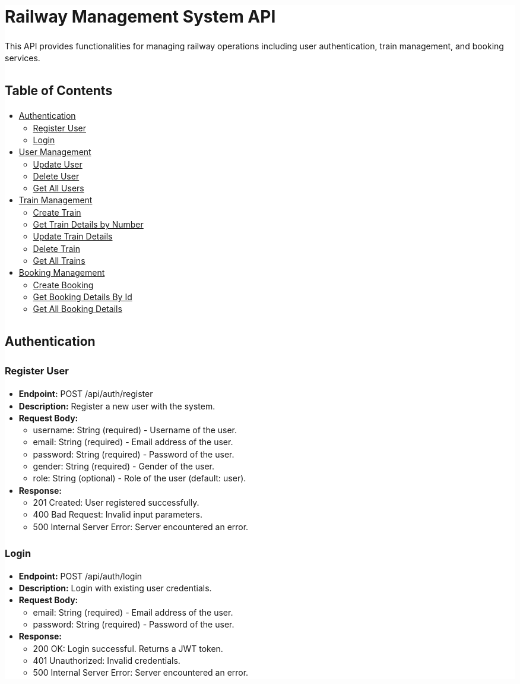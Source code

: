 # Railway Management System API

This API provides functionalities for managing railway operations including user authentication, train management, and booking services.

## Table of Contents
- [Authentication](#authentication)
  - [Register User](#register-user)
  - [Login](#login)
- [User Management](#user-management)
  - [Update User](#update-user)
  - [Delete User](#delete-user)
  - [Get All Users](#get-all-users)
- [Train Management](#train-management)
  - [Create Train](#create-train)
  - [Get Train Details by Number](#Get-Train-Details-by-Number)
  - [Update Train Details](#update-train-details)
  - [Delete Train](#delete-train)
  - [Get All Trains](#get-all-trains)
- [Booking Management](#booking-management)
  - [Create Booking](#create-booking)
  - [Get Booking Details By Id](#Get-Booking-DetailsById)
  - [Get All Booking Details](#get-all-booking-details)

## Authentication

### Register User

- **Endpoint:** POST /api/auth/register
- **Description:** Register a new user with the system.
- **Request Body:**
  - username: String (required) - Username of the user.
  - email: String (required) - Email address of the user.
  - password: String (required) - Password of the user.
  - gender: String (required) - Gender of the user.
  - role: String (optional) - Role of the user (default: user).
- **Response:** 
  - 201 Created: User registered successfully.
  - 400 Bad Request: Invalid input parameters.
  - 500 Internal Server Error: Server encountered an error.

### Login

- **Endpoint:** POST /api/auth/login
- **Description:** Login with existing user credentials.
- **Request Body:**
  - email: String (required) - Email address of the user.
  - password: String (required) - Password of the user.
- **Response:** 
  - 200 OK: Login successful. Returns a JWT token.
  - 401 Unauthorized: Invalid credentials.
  - 500 Internal Server Error: Server encountered an error.
